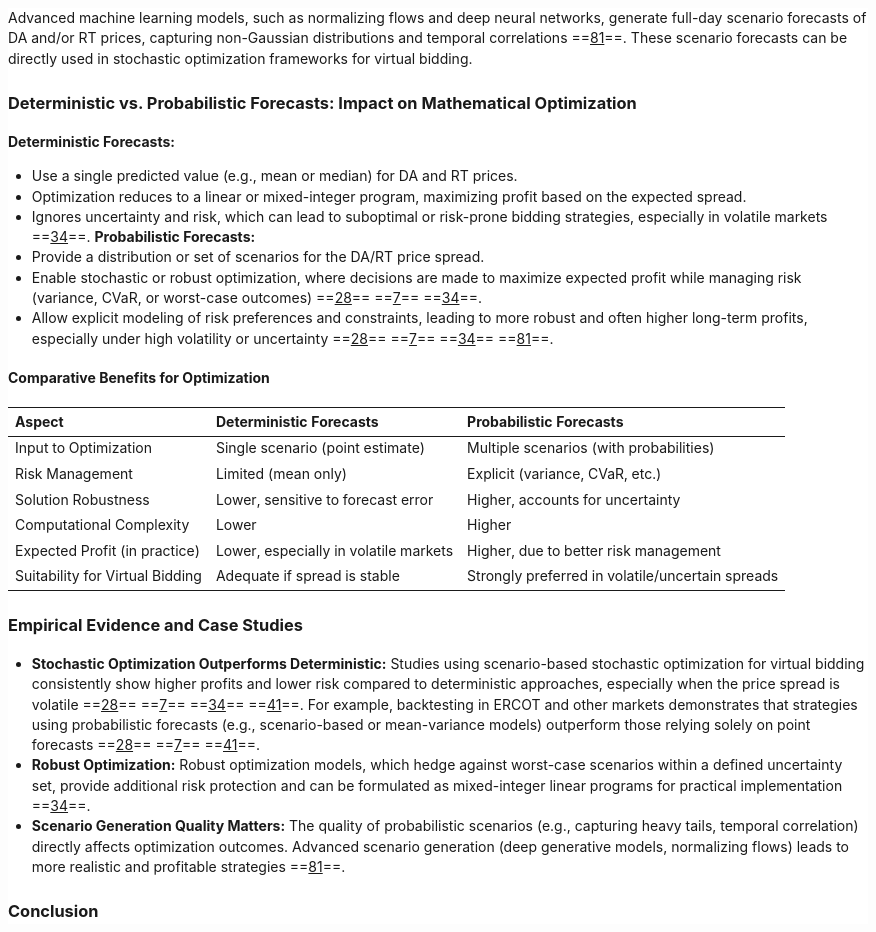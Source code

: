 Advanced machine learning models, such as normalizing flows and deep neural networks, generate full-day scenario forecasts of DA and/or RT prices, capturing non-Gaussian distributions and temporal correlations ==[81](https://arxiv.org/html/2311.14033v2)==. These scenario forecasts can be directly used in stochastic optimization frameworks for virtual bidding.
### Deterministic vs. Probabilistic Forecasts: Impact on Mathematical Optimization
**Deterministic Forecasts:**
- Use a single predicted value (e.g., mean or median) for DA and RT prices.
- Optimization reduces to a linear or mixed-integer program, maximizing profit based on the expected spread.
- Ignores uncertainty and risk, which can lead to suboptimal or risk-prone bidding strategies, especially in volatile markets ==[34](https://scholarsmine.mst.edu/cgi/viewcontent.cgi?article=5472\&context=ele_comeng_facwork)==.
**Probabilistic Forecasts:**
- Provide a distribution or set of scenarios for the DA/RT price spread.
- Enable stochastic or robust optimization, where decisions are made to maximize expected profit while managing risk (variance, CVaR, or worst-case outcomes) ==[28](https://www.nrel.gov/docs/fy23osti/82005.pdf)== ==[7](https://arxiv.org/pdf/2303.02303.pdf)== ==[34](https://scholarsmine.mst.edu/cgi/viewcontent.cgi?article=5472\&context=ele_comeng_facwork)==.
- Allow explicit modeling of risk preferences and constraints, leading to more robust and often higher long-term profits, especially under high volatility or uncertainty ==[28](https://www.nrel.gov/docs/fy23osti/82005.pdf)== ==[7](https://arxiv.org/pdf/2303.02303.pdf)== ==[34](https://scholarsmine.mst.edu/cgi/viewcontent.cgi?article=5472\&context=ele_comeng_facwork)== ==[81](https://arxiv.org/html/2311.14033v2)==.
#### Comparative Benefits for Optimization
| Aspect | Deterministic Forecasts | Probabilistic Forecasts |
| :-- | :-- | :-- |
| Input to Optimization | Single scenario (point estimate) | Multiple scenarios (with probabilities) |
| Risk Management | Limited (mean only) | Explicit (variance, CVaR, etc.) |
| Solution Robustness | Lower, sensitive to forecast error | Higher, accounts for uncertainty |
| Computational Complexity | Lower | Higher |
| Expected Profit (in practice) | Lower, especially in volatile markets | Higher, due to better risk management |
| Suitability for Virtual Bidding | Adequate if spread is stable | Strongly preferred in volatile/uncertain spreads |
### Empirical Evidence and Case Studies
- **Stochastic Optimization Outperforms Deterministic:**
Studies using scenario-based stochastic optimization for virtual bidding consistently show higher profits and lower risk compared to deterministic approaches, especially when the price spread is volatile ==[28](https://www.nrel.gov/docs/fy23osti/82005.pdf)== ==[7](https://arxiv.org/pdf/2303.02303.pdf)== ==[34](https://scholarsmine.mst.edu/cgi/viewcontent.cgi?article=5472\&context=ele_comeng_facwork)== ==[41](https://arxiv.org/html/2412.00062v1)==. For example, backtesting in ERCOT and other markets demonstrates that strategies using probabilistic forecasts (e.g., scenario-based or mean-variance models) outperform those relying solely on point forecasts ==[28](https://www.nrel.gov/docs/fy23osti/82005.pdf)== ==[7](https://arxiv.org/pdf/2303.02303.pdf)== ==[41](https://arxiv.org/html/2412.00062v1)==.
- **Robust Optimization:**
Robust optimization models, which hedge against worst-case scenarios within a defined uncertainty set, provide additional risk protection and can be formulated as mixed-integer linear programs for practical implementation ==[34](https://scholarsmine.mst.edu/cgi/viewcontent.cgi?article=5472\&context=ele_comeng_facwork)==.
- **Scenario Generation Quality Matters:**
The quality of probabilistic scenarios (e.g., capturing heavy tails, temporal correlation) directly affects optimization outcomes. Advanced scenario generation (deep generative models, normalizing flows) leads to more realistic and profitable strategies ==[81](https://arxiv.org/html/2311.14033v2)==.
### Conclusion